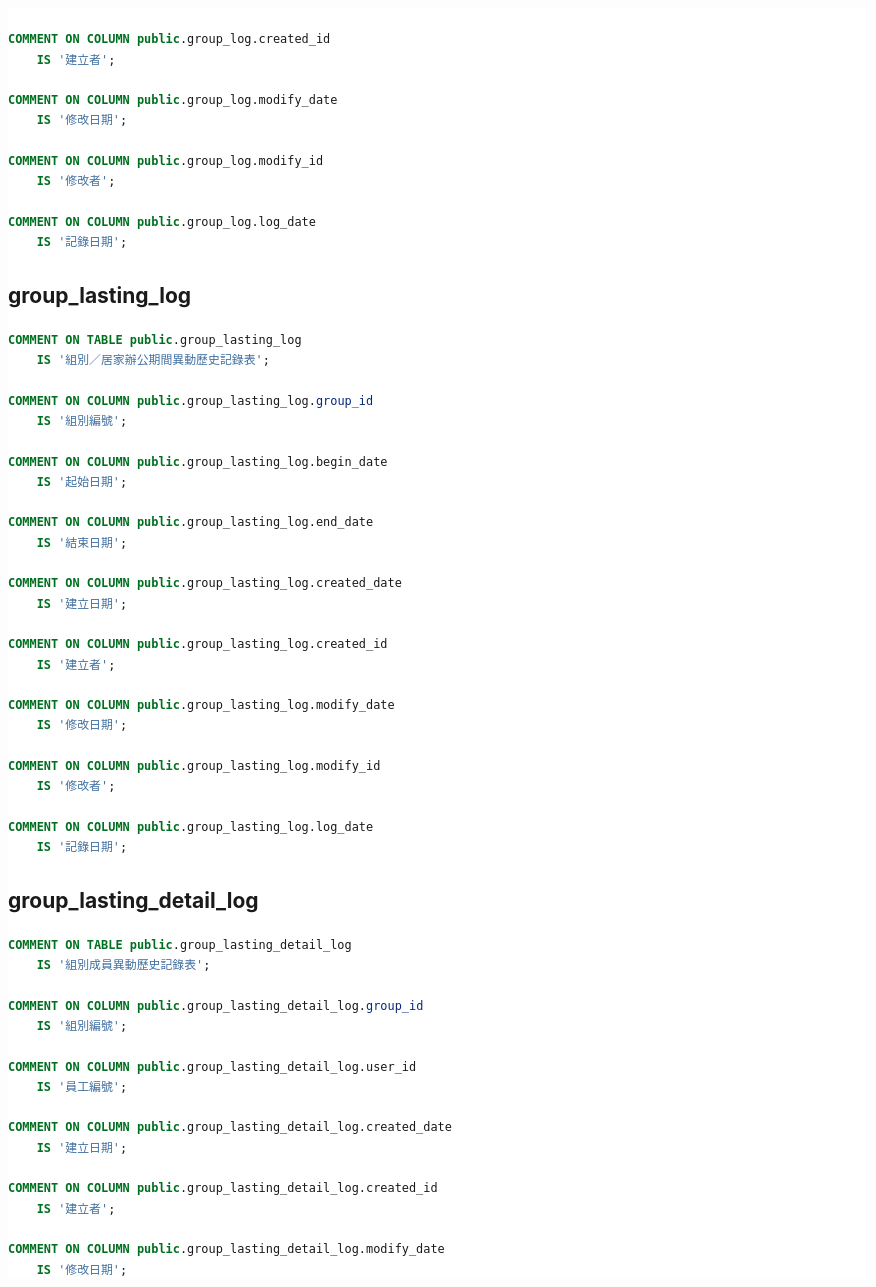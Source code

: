 ```sql

COMMENT ON COLUMN public.group_log.created_id
    IS '建立者';

COMMENT ON COLUMN public.group_log.modify_date
    IS '修改日期';

COMMENT ON COLUMN public.group_log.modify_id
    IS '修改者';

COMMENT ON COLUMN public.group_log.log_date
    IS '記錄日期';
```
## group_lasting_log
```sql
COMMENT ON TABLE public.group_lasting_log
    IS '組別／居家辦公期間異動歷史記錄表';

COMMENT ON COLUMN public.group_lasting_log.group_id
    IS '組別編號';

COMMENT ON COLUMN public.group_lasting_log.begin_date
    IS '起始日期';

COMMENT ON COLUMN public.group_lasting_log.end_date
    IS '結束日期';

COMMENT ON COLUMN public.group_lasting_log.created_date
    IS '建立日期';

COMMENT ON COLUMN public.group_lasting_log.created_id
    IS '建立者';

COMMENT ON COLUMN public.group_lasting_log.modify_date
    IS '修改日期';

COMMENT ON COLUMN public.group_lasting_log.modify_id
    IS '修改者';

COMMENT ON COLUMN public.group_lasting_log.log_date
    IS '記錄日期';
```
## group_lasting_detail_log
```sql
COMMENT ON TABLE public.group_lasting_detail_log
    IS '組別成員異動歷史記錄表';

COMMENT ON COLUMN public.group_lasting_detail_log.group_id
    IS '組別編號';

COMMENT ON COLUMN public.group_lasting_detail_log.user_id
    IS '員工編號';

COMMENT ON COLUMN public.group_lasting_detail_log.created_date
    IS '建立日期';

COMMENT ON COLUMN public.group_lasting_detail_log.created_id
    IS '建立者';

COMMENT ON COLUMN public.group_lasting_detail_log.modify_date
    IS '修改日期';
```
